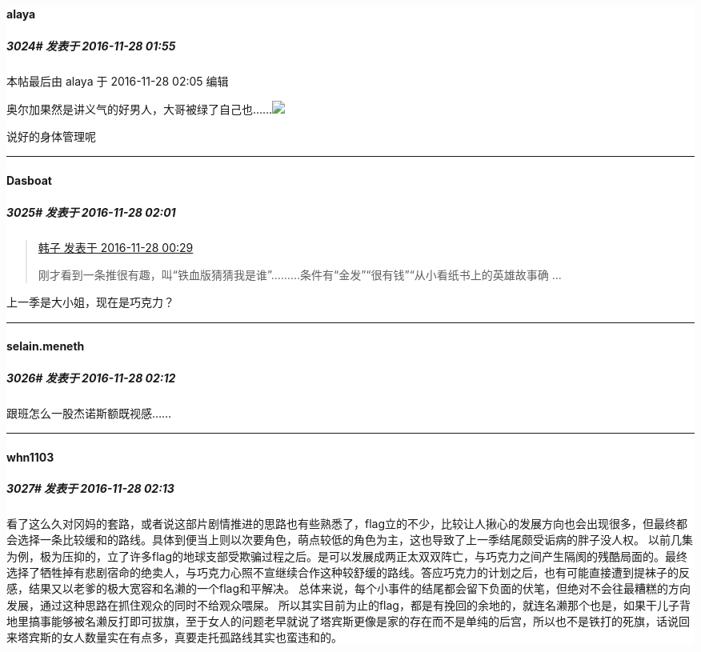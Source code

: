 ####  alaya  
##### 3024#       发表于 2016-11-28 01:55



 本帖最后由 alaya 于 2016-11-28 02:05 编辑 

奥尔加果然是讲义气的好男人，大哥被绿了自己也……<img src="https://static.saraba1st.com/image/smiley/face/149.gif" referrerpolicy="no-referrer">

说好的身体管理呢







*****

####  Dasboat  
##### 3025#       发表于 2016-11-28 02:01



<blockquote><a href="httphttps://bbs.saraba1st.com/2b/forum.php?mod=redirect&amp;goto=findpost&amp;pid=34308451&amp;ptid=1336845" target="_blank">韩子 发表于 2016-11-28 00:29</a>

刚才看到一条推很有趣，叫“铁血版猜猜我是谁”………条件有“金发”“很有钱”“从小看纸书上的英雄故事确 ...</blockquote>
上一季是大小姐，现在是巧克力？







*****

####  selain.meneth  
##### 3026#       发表于 2016-11-28 02:12




跟班怎么一股杰诺斯额既视感……







*****

####  whn1103  
##### 3027#       发表于 2016-11-28 02:13




看了这么久对冈妈的套路，或者说这部片剧情推进的思路也有些熟悉了，flag立的不少，比较让人揪心的发展方向也会出现很多，但最终都会选择一条比较缓和的路线。具体到便当上则以次要角色，萌点较低的角色为主，这也导致了上一季结尾颇受诟病的胖子没人权。
以前几集为例，极为压抑的，立了许多flag的地球支部受欺骗过程之后。是可以发展成两正太双双阵亡，与巧克力之间产生隔阂的残酷局面的。最终选择了牺牲掉有悲剧宿命的绝卖人，与巧克力心照不宣继续合作这种较舒缓的路线。答应巧克力的计划之后，也有可能直接遭到提袜子的反感，结果又以老爹的极大宽容和名濑的一个flag和平解决。
总体来说，每个小事件的结尾都会留下负面的伏笔，但绝对不会往最糟糕的方向发展，通过这种思路在抓住观众的同时不给观众喂屎。
所以其实目前为止的flag，都是有挽回的余地的，就连名濑那个也是，如果干儿子背地里搞事能够被名濑反打即可拔旗，至于女人的问题老早就说了塔宾斯更像是家的存在而不是单纯的后宫，所以也不是铁打的死旗，话说回来塔宾斯的女人数量实在有点多，真要走托孤路线其实也蛮违和的。
